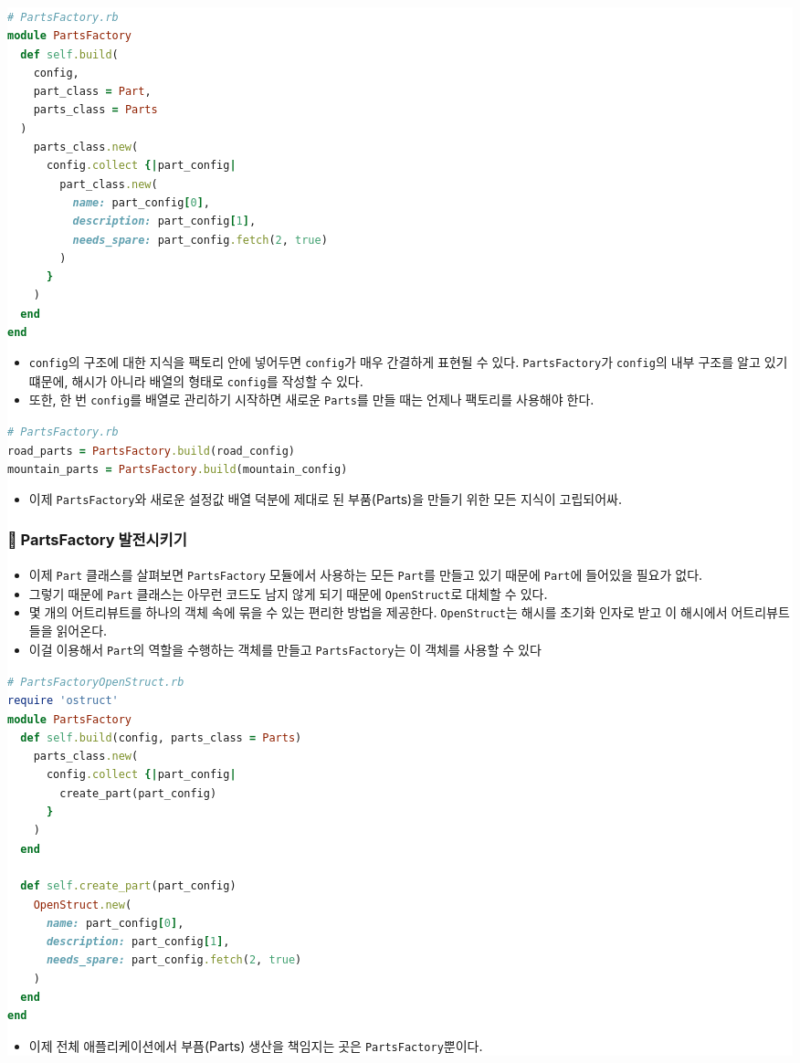 ```ruby
# PartsFactory.rb
module PartsFactory
  def self.build(
    config,
    part_class = Part,
    parts_class = Parts
  )
    parts_class.new(
      config.collect {|part_config|
        part_class.new(
          name: part_config[0],
          description: part_config[1],
          needs_spare: part_config.fetch(2, true)
        )
      }
    ) 
  end
end
```
- `config`의 구조에 대한 지식을 팩토리 안에 넣어두면 `config`가 매우 간결하게 표현될 수 있다. `PartsFactory`가 `config`의 내부 구조를 알고 있기 떄문에, 해시가 아니라 배열의 형태로 `config`를 작성할 수 있다.
- 또한, 한 번 `config`를 배열로 관리하기 시작하면 새로운 `Parts`를 만들 때는 언제나 팩토리를 사용해야 한다.

```ruby
# PartsFactory.rb
road_parts = PartsFactory.build(road_config)
mountain_parts = PartsFactory.build(mountain_config)
```
- 이제 `PartsFactory`와 새로운 설정값 배열 덕분에 제대로 된 부품(Parts)을 만들기 위한 모든 지식이 고립되어싸.

### 🎈 PartsFactory 발전시키기
- 이제 `Part` 클래스를 살펴보면 `PartsFactory` 모듈에서 사용하는 모든 `Part`를 만들고 있기 때문에 `Part`에 들어있을 필요가 없다.
- 그렇기 때문에 `Part` 클래스는 아무런 코드도 남지 않게 되기 때문에 `OpenStruct`로 대체할 수 있다.
- 몇 개의 어트리뷰트를 하나의 객체 속에 묶을 수 있는 편리한 방법을 제공한다. `OpenStruct`는 해시를 초기화 인자로 받고 이 해시에서 어트리뷰트들을 읽어온다.
- 이걸 이용해서 `Part`의 역할을 수행하는 객체를 만들고 `PartsFactory`는 이 객체를 사용할 수 있다

```ruby
# PartsFactoryOpenStruct.rb
require 'ostruct'
module PartsFactory
  def self.build(config, parts_class = Parts)
    parts_class.new(
      config.collect {|part_config|
        create_part(part_config)
      }
    ) 
  end

  def self.create_part(part_config)
    OpenStruct.new(
      name: part_config[0],
      description: part_config[1],
      needs_spare: part_config.fetch(2, true)
    )
  end
end
```
- 이제 전체 애플리케이션에서 부픔(Parts) 생산을 책임지는 곳은 `PartsFactory`뿐이다.

